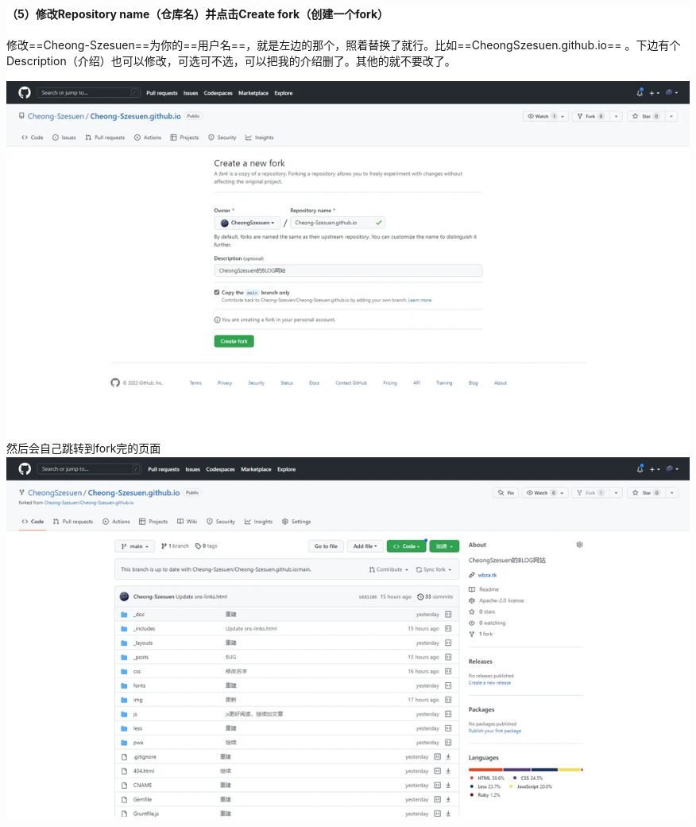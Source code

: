 #### （5）修改Repository name（仓库名）并点击Create fork（创建一个fork）
修改==Cheong-Szesuen==为你的==用户名==，就是左边的那个，照着替换了就行。比如==CheongSzesuen.github.io== 。下边有个Description（介绍）也可以修改，可选可不选，可以把我的介绍删了。其他的就不要改了。
<center><img src="/img/JianZhan/post-JianZhan-10.webp" alt="GitHub2022年12月30日截屏" title="2022年12月30日GitHub截屏"></center>
然后会自己跳转到fork完的页面
<center><img src="/img/JianZhan/post-JianZhan-11.webp" alt="GitHub2022年12月30日截屏" title="2022年12月30日GitHub截屏"></center>
